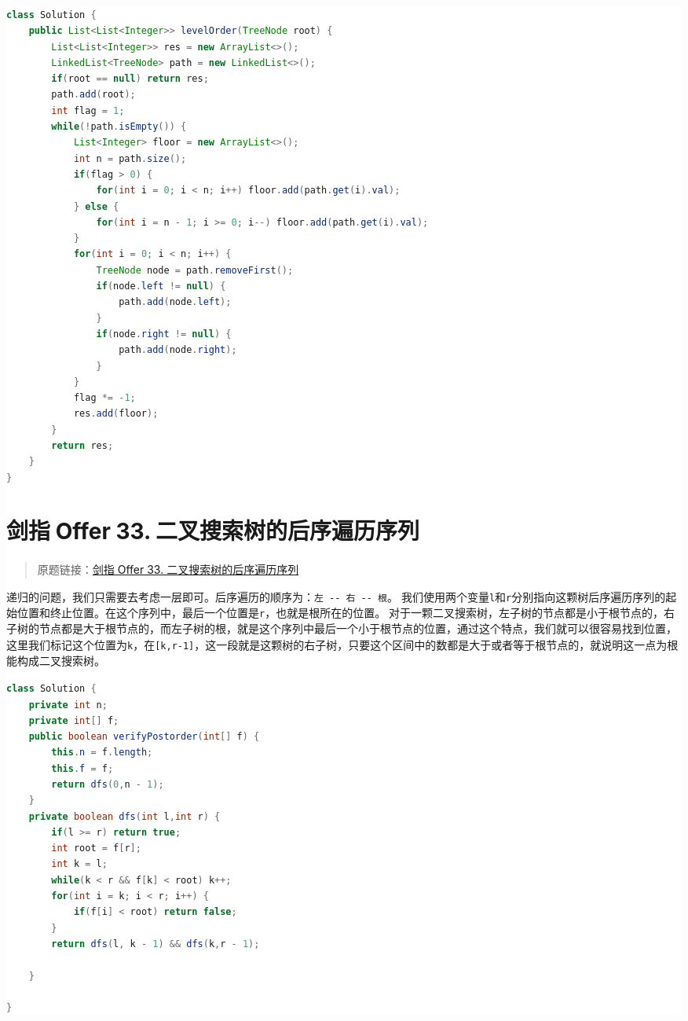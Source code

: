 ```java
class Solution {
    public List<List<Integer>> levelOrder(TreeNode root) {
        List<List<Integer>> res = new ArrayList<>();
        LinkedList<TreeNode> path = new LinkedList<>();
        if(root == null) return res;
        path.add(root);
        int flag = 1;
        while(!path.isEmpty()) {
            List<Integer> floor = new ArrayList<>();
            int n = path.size();
            if(flag > 0) {
                for(int i = 0; i < n; i++) floor.add(path.get(i).val);     
            } else {
                for(int i = n - 1; i >= 0; i--) floor.add(path.get(i).val); 
            }
            for(int i = 0; i < n; i++) {
                TreeNode node = path.removeFirst();
                if(node.left != null) {
                    path.add(node.left);
                }
                if(node.right != null) {
                    path.add(node.right);
                }
            }
            flag *= -1;
            res.add(floor);
        }
        return res;
    }
}
```
# 剑指 Offer 33. 二叉搜索树的后序遍历序列
> 原题链接：[剑指 Offer 33. 二叉搜索树的后序遍历序列](https://leetcode.cn/problems/er-cha-sou-suo-shu-de-hou-xu-bian-li-xu-lie-lcof/)

递归的问题，我们只需要去考虑一层即可。后序遍历的顺序为：`左 -- 右 -- 根`。
我们使用两个变量`l`和`r`分别指向这颗树后序遍历序列的起始位置和终止位置。在这个序列中，最后一个位置是`r`，也就是根所在的位置。
对于一颗二叉搜索树，左子树的节点都是小于根节点的，右子树的节点都是大于根节点的，而左子树的根，就是这个序列中最后一个小于根节点的位置，通过这个特点，我们就可以很容易找到位置，这里我们标记这个位置为`k`，在`[k,r-1]`，这一段就是这颗树的右子树，只要这个区间中的数都是大于或者等于根节点的，就说明这一点为根能构成二叉搜索树。
```java
class Solution {
    private int n;
    private int[] f;
    public boolean verifyPostorder(int[] f) {
        this.n = f.length;
        this.f = f;
        return dfs(0,n - 1);
    }
    private boolean dfs(int l,int r) {
        if(l >= r) return true;
        int root = f[r];
        int k = l;
        while(k < r && f[k] < root) k++;
        for(int i = k; i < r; i++) {
            if(f[i] < root) return false;
        }
        return dfs(l, k - 1) && dfs(k,r - 1);

    }
     
}
```